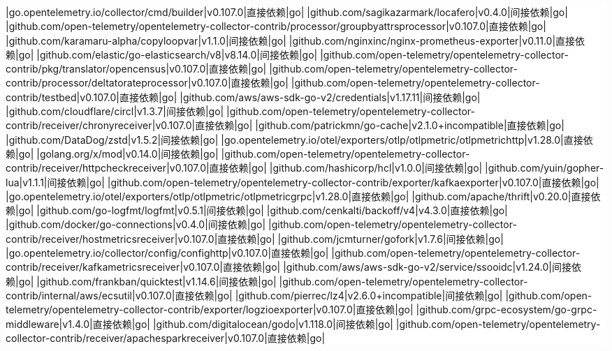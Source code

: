 |go.opentelemetry.io/collector/cmd/builder|v0.107.0|直接依赖|go|
|github.com/sagikazarmark/locafero|v0.4.0|间接依赖|go|
|github.com/open-telemetry/opentelemetry-collector-contrib/processor/groupbyattrsprocessor|v0.107.0|直接依赖|go|
|github.com/karamaru-alpha/copyloopvar|v1.1.0|间接依赖|go|
|github.com/nginxinc/nginx-prometheus-exporter|v0.11.0|直接依赖|go|
|github.com/elastic/go-elasticsearch/v8|v8.14.0|间接依赖|go|
|github.com/open-telemetry/opentelemetry-collector-contrib/pkg/translator/opencensus|v0.107.0|直接依赖|go|
|github.com/open-telemetry/opentelemetry-collector-contrib/processor/deltatorateprocessor|v0.107.0|直接依赖|go|
|github.com/open-telemetry/opentelemetry-collector-contrib/testbed|v0.107.0|直接依赖|go|
|github.com/aws/aws-sdk-go-v2/credentials|v1.17.11|间接依赖|go|
|github.com/cloudflare/circl|v1.3.7|间接依赖|go|
|github.com/open-telemetry/opentelemetry-collector-contrib/receiver/chronyreceiver|v0.107.0|直接依赖|go|
|github.com/patrickmn/go-cache|v2.1.0+incompatible|直接依赖|go|
|github.com/DataDog/zstd|v1.5.2|间接依赖|go|
|go.opentelemetry.io/otel/exporters/otlp/otlpmetric/otlpmetrichttp|v1.28.0|直接依赖|go|
|golang.org/x/mod|v0.14.0|间接依赖|go|
|github.com/open-telemetry/opentelemetry-collector-contrib/receiver/httpcheckreceiver|v0.107.0|直接依赖|go|
|github.com/hashicorp/hcl|v1.0.0|间接依赖|go|
|github.com/yuin/gopher-lua|v1.1.1|间接依赖|go|
|github.com/open-telemetry/opentelemetry-collector-contrib/exporter/kafkaexporter|v0.107.0|直接依赖|go|
|go.opentelemetry.io/otel/exporters/otlp/otlpmetric/otlpmetricgrpc|v1.28.0|直接依赖|go|
|github.com/apache/thrift|v0.20.0|直接依赖|go|
|github.com/go-logfmt/logfmt|v0.5.1|间接依赖|go|
|github.com/cenkalti/backoff/v4|v4.3.0|直接依赖|go|
|github.com/docker/go-connections|v0.4.0|间接依赖|go|
|github.com/open-telemetry/opentelemetry-collector-contrib/receiver/hostmetricsreceiver|v0.107.0|直接依赖|go|
|github.com/jcmturner/gofork|v1.7.6|间接依赖|go|
|go.opentelemetry.io/collector/config/confighttp|v0.107.0|直接依赖|go|
|github.com/open-telemetry/opentelemetry-collector-contrib/receiver/kafkametricsreceiver|v0.107.0|直接依赖|go|
|github.com/aws/aws-sdk-go-v2/service/ssooidc|v1.24.0|间接依赖|go|
|github.com/frankban/quicktest|v1.14.6|间接依赖|go|
|github.com/open-telemetry/opentelemetry-collector-contrib/internal/aws/ecsutil|v0.107.0|直接依赖|go|
|github.com/pierrec/lz4|v2.6.0+incompatible|间接依赖|go|
|github.com/open-telemetry/opentelemetry-collector-contrib/exporter/logzioexporter|v0.107.0|直接依赖|go|
|github.com/grpc-ecosystem/go-grpc-middleware|v1.4.0|直接依赖|go|
|github.com/digitalocean/godo|v1.118.0|间接依赖|go|
|github.com/open-telemetry/opentelemetry-collector-contrib/receiver/apachesparkreceiver|v0.107.0|直接依赖|go|